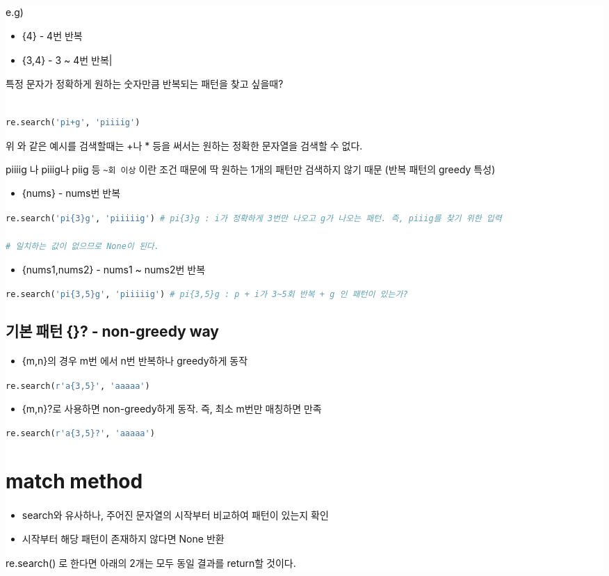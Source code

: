 

e.g)

  - {4} - 4번 반복

  - {3,4} - 3 ~ 4번 반복|

특정 문자가 정확하게 원하는 숫자만큼 반복되는 패턴을 찾고 싶을때?

```python

re.search('pi+g', 'piiiig')

```

위 와 같은 예시를 검색할때는 +나 * 등을 써서는 원하는 정확한 문자열을 검색할 수 없다.

piiiig 나 piiig나 piig 등 `~회 이상` 이란 조건 때문에 딱 원하는 1개의 패턴만 검색하지 않기 때문 (반복 패턴의 greedy 특성)

- {nums} - nums번 반복

```python
re.search('pi{3}g', 'piiiiig') # pi{3}g : i가 정확하게 3번만 나오고 g가 나오는 패턴. 즉, piiig를 찾기 위한 입력

# 일치하는 값이 없으므로 None이 된다.
```

- {nums1,nums2} - nums1 ~ nums2번 반복

```python
re.search('pi{3,5}g', 'piiiiig') # pi{3,5}g : p + i가 3~5회 반복 + g 인 패턴이 있는가?
```




## 기본 패턴 **{}?** - non-greedy way

 - {m,n}의 경우 m번 에서 n번 반복하나 greedy하게 동작

```python
re.search(r'a{3,5}', 'aaaaa')
```




 - {m,n}?로 사용하면 non-greedy하게 동작. 즉, 최소 m번만 매칭하면 만족

```python
re.search(r'a{3,5}?', 'aaaaa')
```




# **match method** 

 - search와 유사하나, 주어진 문자열의 시작부터 비교하여 패턴이 있는지 확인

 - 시작부터 해당 패턴이 존재하지 않다면 None 반환

re.search() 로 한다면 아래의 2개는 모두 동일 결과를 return할 것이다.
